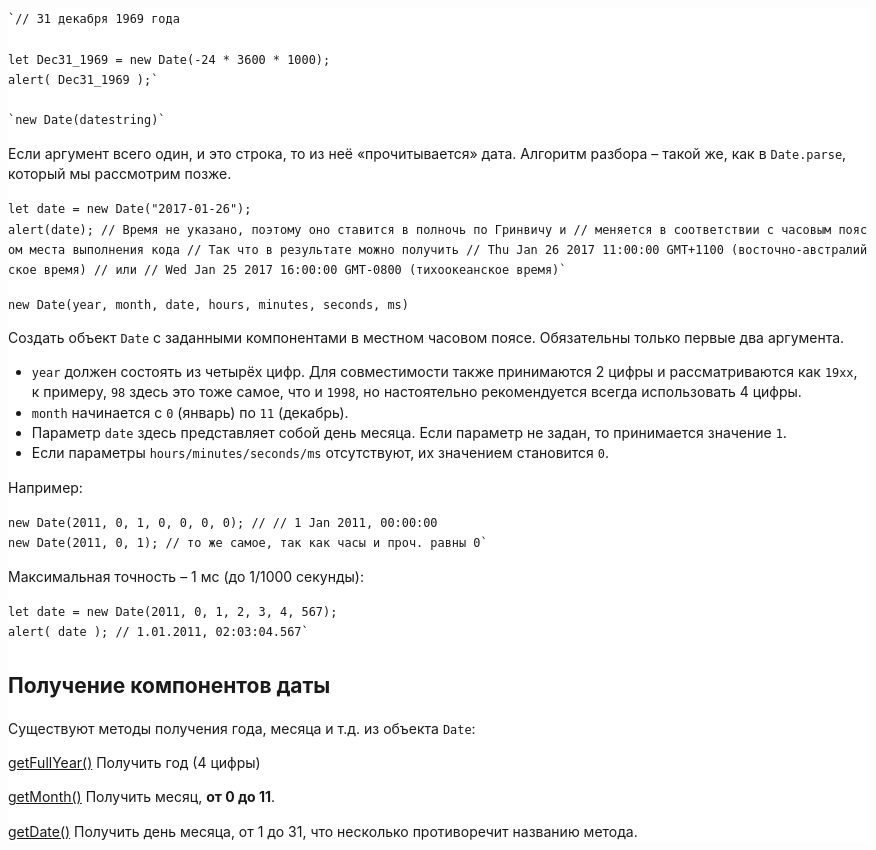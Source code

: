```
`// 31 декабря 1969 года 

let Dec31_1969 = new Date(-24 * 3600 * 1000); 
alert( Dec31_1969 );`

`new Date(datestring)`
```

Если аргумент всего один, и это строка, то из неё «прочитывается» дата. Алгоритм разбора – такой же, как в `Date.parse`, который мы рассмотрим позже.

~~~
let date = new Date("2017-01-26"); 
alert(date); // Время не указано, поэтому оно ставится в полночь по Гринвичу и // меняется в соответствии с часовым поясом места выполнения кода // Так что в результате можно получить // Thu Jan 26 2017 11:00:00 GMT+1100 (восточно-австралийское время) // или // Wed Jan 25 2017 16:00:00 GMT-0800 (тихоокеанское время)`
~~~

`new Date(year, month, date, hours, minutes, seconds, ms)`

Создать объект `Date` с заданными компонентами в местном часовом поясе. Обязательны только первые два аргумента.

-   `year` должен состоять из четырёх цифр. Для совместимости также принимаются 2 цифры и рассматриваются как `19xx`, к примеру, `98` здесь это тоже самое, что и `1998`, но настоятельно рекомендуется всегда использовать 4 цифры.
-   `month` начинается с `0` (январь) по `11` (декабрь).
-   Параметр `date` здесь представляет собой день месяца. Если параметр не задан, то принимается значение `1`.
-   Если параметры `hours/minutes/seconds/ms` отсутствуют, их значением становится `0`.

Например:
```
new Date(2011, 0, 1, 0, 0, 0, 0); // // 1 Jan 2011, 00:00:00 
new Date(2011, 0, 1); // то же самое, так как часы и проч. равны 0`
```

Максимальная точность – 1 мс (до 1/1000 секунды):
```
let date = new Date(2011, 0, 1, 2, 3, 4, 567); 
alert( date ); // 1.01.2011, 02:03:04.567`
```

## Получение компонентов даты

Существуют методы получения года, месяца и т.д. из объекта `Date`:

[getFullYear()](https://developer.mozilla.org/ru/docs/Web/JavaScript/Reference/Global_Objects/Date/getFullYear) Получить год (4 цифры)

[getMonth()](https://developer.mozilla.org/ru/docs/Web/JavaScript/Reference/Global_Objects/Date/getMonth) Получить месяц, **от 0 до 11**.

[getDate()](https://developer.mozilla.org/ru/docs/Web/JavaScript/Reference/Global_Objects/Date/getDate) Получить день месяца, от 1 до 31, что несколько противоречит названию метода.
